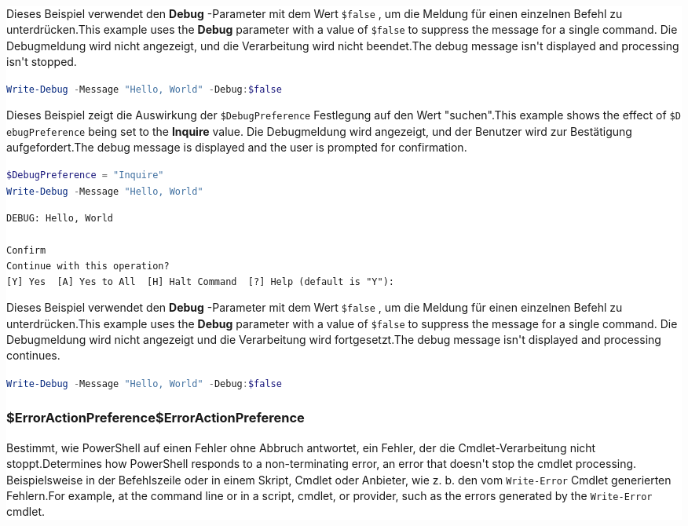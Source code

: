 <span data-ttu-id="a08a0-217">Dieses Beispiel verwendet den **Debug** -Parameter mit dem Wert `$false` , um die Meldung für einen einzelnen Befehl zu unterdrücken.</span><span class="sxs-lookup"><span data-stu-id="a08a0-217">This example uses the **Debug** parameter with a value of `$false` to suppress the message for a single command.</span></span> <span data-ttu-id="a08a0-218">Die Debugmeldung wird nicht angezeigt, und die Verarbeitung wird nicht beendet.</span><span class="sxs-lookup"><span data-stu-id="a08a0-218">The debug message isn't displayed and processing isn't stopped.</span></span>

```powershell
Write-Debug -Message "Hello, World" -Debug:$false
```

<span data-ttu-id="a08a0-219">Dieses Beispiel zeigt die Auswirkung der `$DebugPreference` Festlegung auf den  Wert "suchen".</span><span class="sxs-lookup"><span data-stu-id="a08a0-219">This example shows the effect of `$DebugPreference` being set to the **Inquire** value.</span></span> <span data-ttu-id="a08a0-220">Die Debugmeldung wird angezeigt, und der Benutzer wird zur Bestätigung aufgefordert.</span><span class="sxs-lookup"><span data-stu-id="a08a0-220">The debug message is displayed and the user is prompted for confirmation.</span></span>

```powershell
$DebugPreference = "Inquire"
Write-Debug -Message "Hello, World"
```

```Output
DEBUG: Hello, World

Confirm
Continue with this operation?
[Y] Yes  [A] Yes to All  [H] Halt Command  [?] Help (default is "Y"):
```

<span data-ttu-id="a08a0-221">Dieses Beispiel verwendet den **Debug** -Parameter mit dem Wert `$false` , um die Meldung für einen einzelnen Befehl zu unterdrücken.</span><span class="sxs-lookup"><span data-stu-id="a08a0-221">This example uses the **Debug** parameter with a value of `$false` to suppress the message for a single command.</span></span> <span data-ttu-id="a08a0-222">Die Debugmeldung wird nicht angezeigt und die Verarbeitung wird fortgesetzt.</span><span class="sxs-lookup"><span data-stu-id="a08a0-222">The debug message isn't displayed and processing continues.</span></span>

```powershell
Write-Debug -Message "Hello, World" -Debug:$false
```

### <a name="erroractionpreference"></a><span data-ttu-id="a08a0-223">\$ErrorActionPreference</span><span class="sxs-lookup"><span data-stu-id="a08a0-223">\$ErrorActionPreference</span></span>

<span data-ttu-id="a08a0-224">Bestimmt, wie PowerShell auf einen Fehler ohne Abbruch antwortet, ein Fehler, der die Cmdlet-Verarbeitung nicht stoppt.</span><span class="sxs-lookup"><span data-stu-id="a08a0-224">Determines how PowerShell responds to a non-terminating error, an error that doesn't stop the cmdlet processing.</span></span> <span data-ttu-id="a08a0-225">Beispielsweise in der Befehlszeile oder in einem Skript, Cmdlet oder Anbieter, wie z. b. den vom `Write-Error` Cmdlet generierten Fehlern.</span><span class="sxs-lookup"><span data-stu-id="a08a0-225">For example, at the command line or in a script, cmdlet, or provider, such as the errors generated by the `Write-Error` cmdlet.</span></span>
